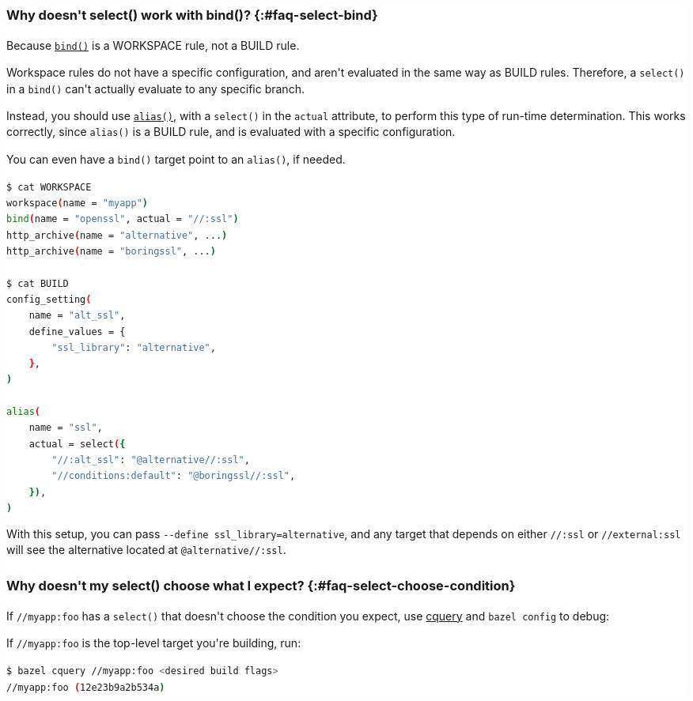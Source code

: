 ### Why doesn't select() work with bind()? {:#faq-select-bind}

Because [`bind()`](/reference/be/workspace#bind) is a WORKSPACE rule, not a BUILD rule.

Workspace rules do not have a specific configuration, and aren't evaluated in
the same way as BUILD rules. Therefore, a `select()` in a `bind()` can't
actually evaluate to any specific branch.

Instead, you should use [`alias()`](/reference/be/general#alias), with a `select()` in
the `actual` attribute, to perform this type of run-time determination. This
works correctly, since `alias()` is a BUILD rule, and is evaluated with a
specific configuration.

You can even have a `bind()` target point to an `alias()`, if needed.

```sh
$ cat WORKSPACE
workspace(name = "myapp")
bind(name = "openssl", actual = "//:ssl")
http_archive(name = "alternative", ...)
http_archive(name = "boringssl", ...)

$ cat BUILD
config_setting(
    name = "alt_ssl",
    define_values = {
        "ssl_library": "alternative",
    },
)

alias(
    name = "ssl",
    actual = select({
        "//:alt_ssl": "@alternative//:ssl",
        "//conditions:default": "@boringssl//:ssl",
    }),
)
```

With this setup, you can pass `--define ssl_library=alternative`, and any target
that depends on either `//:ssl` or `//external:ssl` will see the alternative
located at `@alternative//:ssl`.

### Why doesn't my select() choose what I expect? {:#faq-select-choose-condition}

If `//myapp:foo` has a `select()` that doesn't choose the condition you expect,
use [cquery](/docs/cquery) and `bazel config` to debug:

If `//myapp:foo` is the top-level target you're building, run:

```sh
$ bazel cquery //myapp:foo <desired build flags>
//myapp:foo (12e23b9a2b534a)
```
